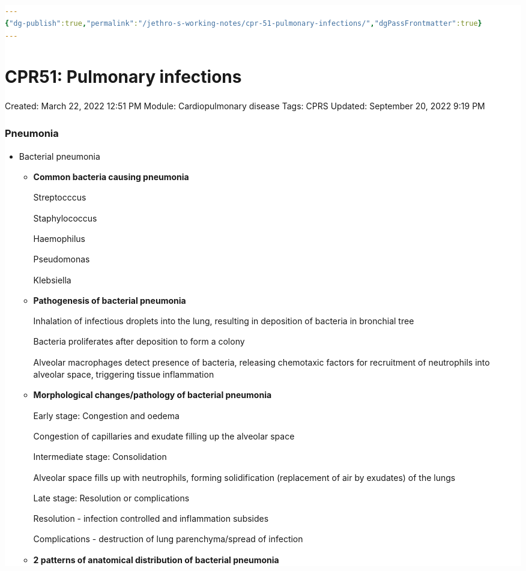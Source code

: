```yaml
---
{"dg-publish":true,"permalink":"/jethro-s-working-notes/cpr-51-pulmonary-infections/","dgPassFrontmatter":true}
---
```



# CPR51: Pulmonary infections

Created: March 22, 2022 12:51 PM
Module: Cardiopulmonary disease
Tags: CPRS
Updated: September 20, 2022 9:19 PM

### Pneumonia

- Bacterial pneumonia
    - **Common bacteria causing pneumonia**
        
        Streptocccus
        
        Staphylococcus
        
        Haemophilus
        
        Pseudomonas
        
        Klebsiella
        
    - **Pathogenesis of bacterial pneumonia**
        
        Inhalation of infectious droplets into the lung, resulting in deposition of bacteria in bronchial tree
        
        Bacteria proliferates after deposition to form a colony
        
        Alveolar macrophages detect presence of bacteria, releasing chemotaxic factors for recruitment of neutrophils into alveolar space, triggering tissue inflammation
        
    
    - **Morphological changes/pathology of bacterial pneumonia**
        
        Early stage: Congestion and oedema
        
        Congestion of capillaries and exudate filling up the alveolar space
        
        Intermediate stage: Consolidation
        
        Alveolar space fills up with neutrophils, forming solidification (replacement of air by exudates) of the lungs
        
        Late stage: Resolution or complications
        
        Resolution - infection controlled and inflammation subsides
        
        Complications - destruction of lung parenchyma/spread of infection
        
    - **2 patterns of anatomical distribution of bacterial pneumonia**
        